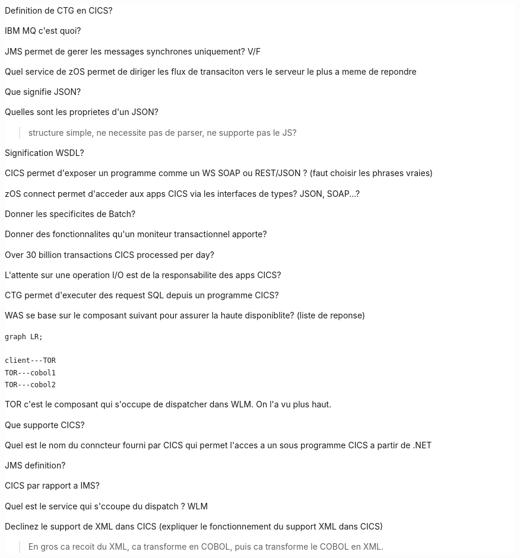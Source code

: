 Definition de CTG en CICS?

IBM MQ c'est quoi?

JMS permet de gerer les messages synchrones uniquement? V/F

Quel service de zOS permet de diriger les flux de transaciton vers le serveur le plus a meme de repondre

Que signifie JSON?

Quelles sont les proprietes d'un JSON?
> structure simple, ne necessite pas de parser, ne supporte pas le JS?

Signification WSDL?

CICS permet d'exposer un programme comme un WS SOAP ou REST/JSON ? (faut choisir
les phrases vraies)

zOS connect permet d'acceder aux apps CICS via les interfaces de types?
JSON, SOAP...?

Donner les specificites de Batch?

Donner des fonctionnalites qu'un moniteur transactionnel apporte?

Over 30 billion transactions CICS processed per day?

L'attente sur une operation I/O est de la responsabilite des apps CICS?

CTG permet d'executer des request SQL depuis un programme CICS?

WAS se base sur le composant suivant pour assurer la haute disponiblite? (liste
de reponse)


```mermaid
graph LR;

client---TOR
TOR---cobol1
TOR---cobol2
```
TOR c'est le composant qui s'occupe de dispatcher dans WLM. On l'a vu plus haut.

Que supporte CICS?

Quel est le nom du conncteur fourni par CICS qui permet l'acces a un sous programme CICS a partir de .NET

JMS definition?

CICS par rapport a IMS?

Quel est le service qui s'ccoupe du dispatch ? WLM

Declinez le support de XML dans CICS (expliquer le fonctionnement du support XML
dans CICS)
> En gros ca recoit du XML, ca transforme en COBOL, puis ca transforme le COBOL en XML.
